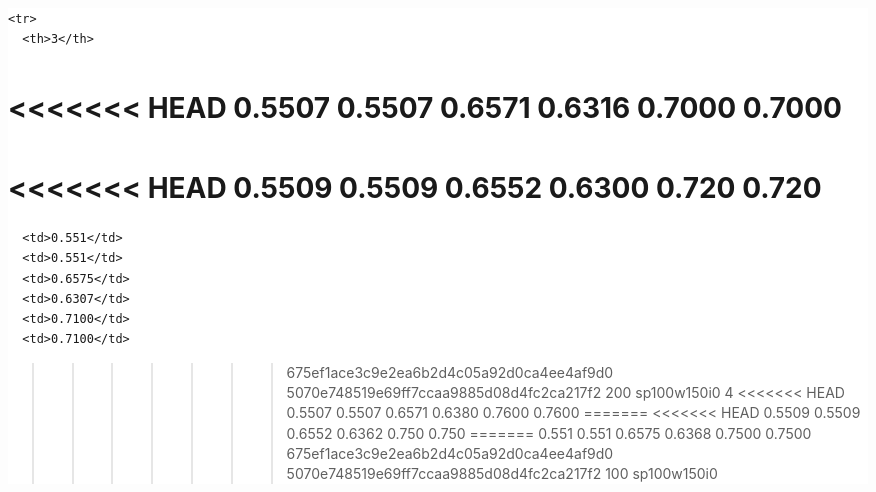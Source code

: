     <tr>
      <th>3</th>
<<<<<<< HEAD
      <td>0.5507</td>
      <td>0.5507</td>
      <td>0.6571</td>
      <td>0.6316</td>
      <td>0.7000</td>
      <td>0.7000</td>
=======
<<<<<<< HEAD
      <td>0.5509</td>
      <td>0.5509</td>
      <td>0.6552</td>
      <td>0.6300</td>
      <td>0.720</td>
      <td>0.720</td>
=======
      <td>0.551</td>
      <td>0.551</td>
      <td>0.6575</td>
      <td>0.6307</td>
      <td>0.7100</td>
      <td>0.7100</td>
>>>>>>> 675ef1ace3c9e2ea6b2d4c05a92d0ca4ee4af9d0
>>>>>>> 5070e748519e69ff7ccaa9885d08d4fc2ca217f2
      <td>200</td>
      <td>sp100w150i0</td>
    </tr>
    <tr>
      <th>4</th>
<<<<<<< HEAD
      <td>0.5507</td>
      <td>0.5507</td>
      <td>0.6571</td>
      <td>0.6380</td>
      <td>0.7600</td>
      <td>0.7600</td>
=======
<<<<<<< HEAD
      <td>0.5509</td>
      <td>0.5509</td>
      <td>0.6552</td>
      <td>0.6362</td>
      <td>0.750</td>
      <td>0.750</td>
=======
      <td>0.551</td>
      <td>0.551</td>
      <td>0.6575</td>
      <td>0.6368</td>
      <td>0.7500</td>
      <td>0.7500</td>
>>>>>>> 675ef1ace3c9e2ea6b2d4c05a92d0ca4ee4af9d0
>>>>>>> 5070e748519e69ff7ccaa9885d08d4fc2ca217f2
      <td>100</td>
      <td>sp100w150i0</td>
    </tr>
  </tbody>
</table>
